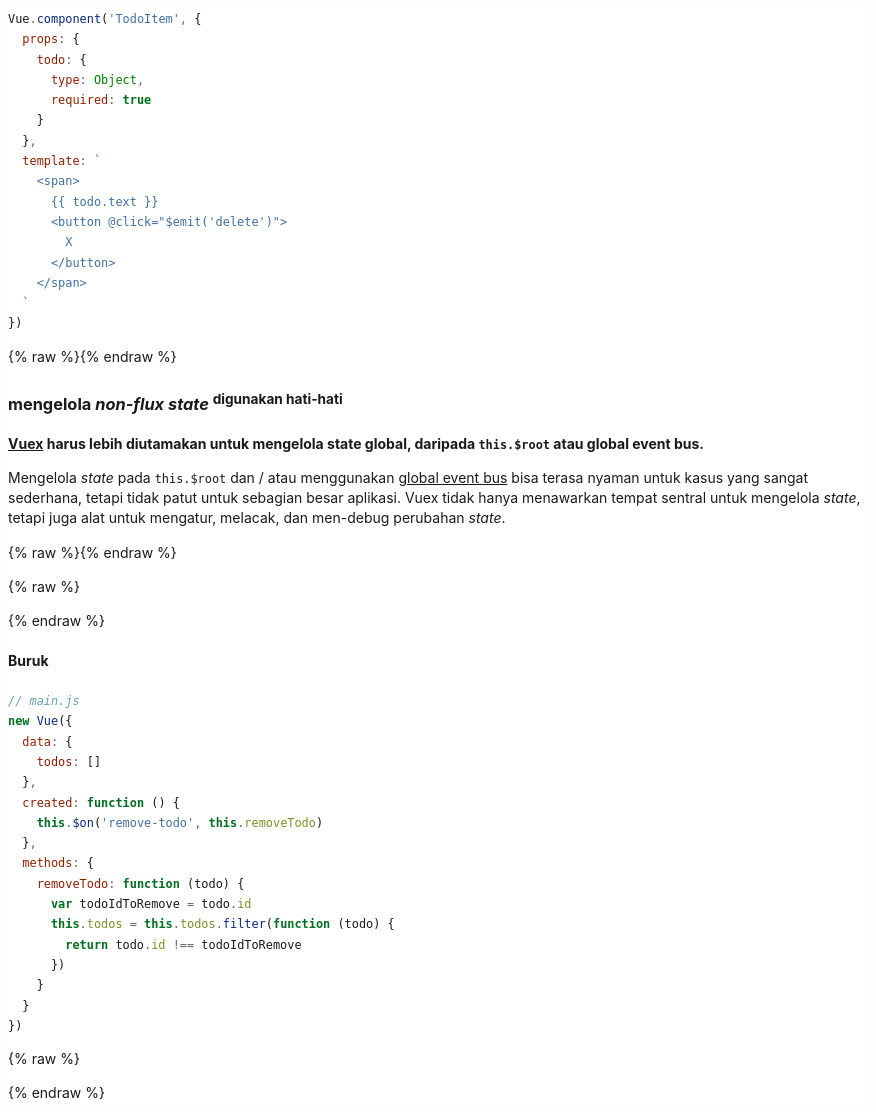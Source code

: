 ``` js
Vue.component('TodoItem', {
  props: {
    todo: {
      type: Object,
      required: true
    }
  },
  template: `
    <span>
      {{ todo.text }}
      <button @click="$emit('delete')">
        X
      </button>
    </span>
  `
})
```
{% raw %}</div>{% endraw %}



### mengelola _non-flux state_ <sup data-p="d">digunakan hati-hati</sup>

**[Vuex](https://github.com/vuejs/vuex) harus lebih diutamakan untuk mengelola state global, daripada `this.$root` atau global event bus.**

Mengelola _state_ pada `this.$root` dan / atau menggunakan [global event bus](https://vuejs.org/v2/guide/migration.html#dispatch-and-broadcast-replaced) bisa terasa nyaman untuk kasus yang sangat sederhana, tetapi tidak patut untuk sebagian besar aplikasi. Vuex tidak hanya menawarkan tempat sentral untuk mengelola _state_, tetapi juga alat untuk mengatur, melacak, dan men-debug perubahan _state_.

{% raw %}</details>{% endraw %}

{% raw %}<div class="style-example example-bad">{% endraw %}
#### Buruk

``` js
// main.js
new Vue({
  data: {
    todos: []
  },
  created: function () {
    this.$on('remove-todo', this.removeTodo)
  },
  methods: {
    removeTodo: function (todo) {
      var todoIdToRemove = todo.id
      this.todos = this.todos.filter(function (todo) {
        return todo.id !== todoIdToRemove
      })
    }
  }
})
```
{% raw %}</div>{% endraw %}
